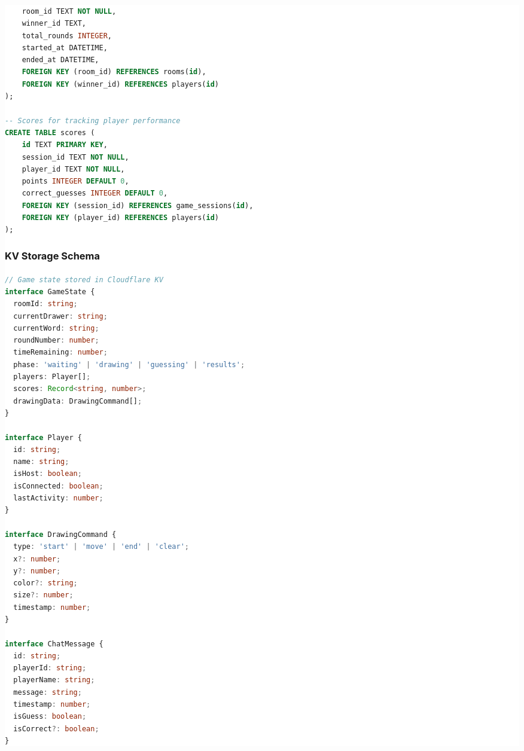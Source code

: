 ```sql
    room_id TEXT NOT NULL,
    winner_id TEXT,
    total_rounds INTEGER,
    started_at DATETIME,
    ended_at DATETIME,
    FOREIGN KEY (room_id) REFERENCES rooms(id),
    FOREIGN KEY (winner_id) REFERENCES players(id)
);

-- Scores for tracking player performance
CREATE TABLE scores (
    id TEXT PRIMARY KEY,
    session_id TEXT NOT NULL,
    player_id TEXT NOT NULL,
    points INTEGER DEFAULT 0,
    correct_guesses INTEGER DEFAULT 0,
    FOREIGN KEY (session_id) REFERENCES game_sessions(id),
    FOREIGN KEY (player_id) REFERENCES players(id)
);
```

### KV Storage Schema

```typescript
// Game state stored in Cloudflare KV
interface GameState {
  roomId: string;
  currentDrawer: string;
  currentWord: string;
  roundNumber: number;
  timeRemaining: number;
  phase: 'waiting' | 'drawing' | 'guessing' | 'results';
  players: Player[];
  scores: Record<string, number>;
  drawingData: DrawingCommand[];
}

interface Player {
  id: string;
  name: string;
  isHost: boolean;
  isConnected: boolean;
  lastActivity: number;
}

interface DrawingCommand {
  type: 'start' | 'move' | 'end' | 'clear';
  x?: number;
  y?: number;
  color?: string;
  size?: number;
  timestamp: number;
}

interface ChatMessage {
  id: string;
  playerId: string;
  playerName: string;
  message: string;
  timestamp: number;
  isGuess: boolean;
  isCorrect?: boolean;
}
```